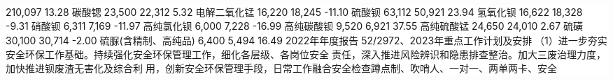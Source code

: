 210,097
13.28
碳酸锶
23,500
22,312
5.32
电解二氧化锰
16,220
18,245
-11.10
硫酸钡
63,112
50,921
23.94
氢氧化钡
16,622
18,328
-9.31
硝酸钡
6,311
7,169
-11.97
高纯氯化钡
6,000
7,228
-16.99
高纯碳酸钡
9,520
6,921
37.55
高纯硫酸锰
24,650
24,010
2.67
硫磺
30,100
30,714
-2.00
硫脲(含精制、高纯品)
6,400
5,494
16.49
2022年年度报告
52/2972、2023年重点工作计划及安排
（1）进一步夯实安全环保工作基础。持续强化安全环保管理工作，细化各层级、各岗位安全
责任，深入推进风险辨识和隐患排查整治。加大三废治理力度，加快推进钡废渣无害化及综合利
用，创新安全环保管理手段，日常工作融合安全检查蹲点制、吹哨人、一对一、两单两卡、安全
